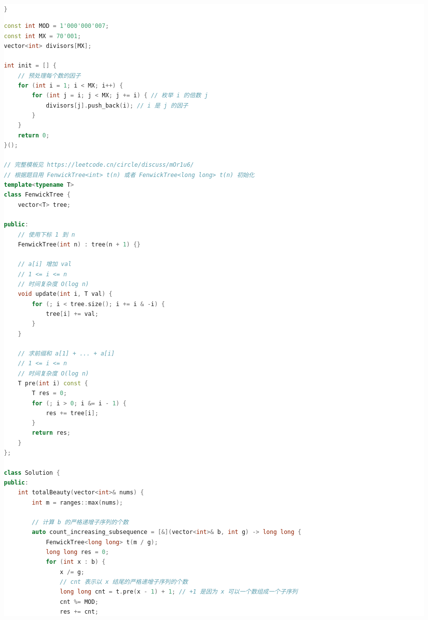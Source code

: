 ```java [sol-Java 预处理]
}
```

```cpp [sol-C++]
const int MOD = 1'000'000'007;
const int MX = 70'001;
vector<int> divisors[MX];

int init = [] {
    // 预处理每个数的因子
    for (int i = 1; i < MX; i++) {
        for (int j = i; j < MX; j += i) { // 枚举 i 的倍数 j
            divisors[j].push_back(i); // i 是 j 的因子
        }
    }
    return 0;
}();

// 完整模板见 https://leetcode.cn/circle/discuss/mOr1u6/
// 根据题目用 FenwickTree<int> t(n) 或者 FenwickTree<long long> t(n) 初始化
template<typename T>
class FenwickTree {
    vector<T> tree;

public:
    // 使用下标 1 到 n
    FenwickTree(int n) : tree(n + 1) {}

    // a[i] 增加 val
    // 1 <= i <= n
    // 时间复杂度 O(log n)
    void update(int i, T val) {
        for (; i < tree.size(); i += i & -i) {
            tree[i] += val;
        }
    }

    // 求前缀和 a[1] + ... + a[i]
    // 1 <= i <= n
    // 时间复杂度 O(log n)
    T pre(int i) const {
        T res = 0;
        for (; i > 0; i &= i - 1) {
            res += tree[i];
        }
        return res;
    }
};

class Solution {
public:
    int totalBeauty(vector<int>& nums) {
        int m = ranges::max(nums);

        // 计算 b 的严格递增子序列的个数
        auto count_increasing_subsequence = [&](vector<int>& b, int g) -> long long {
            FenwickTree<long long> t(m / g);
            long long res = 0;
            for (int x : b) {
                x /= g;
                // cnt 表示以 x 结尾的严格递增子序列的个数
                long long cnt = t.pre(x - 1) + 1; // +1 是因为 x 可以一个数组成一个子序列
                cnt %= MOD;
                res += cnt;
```
